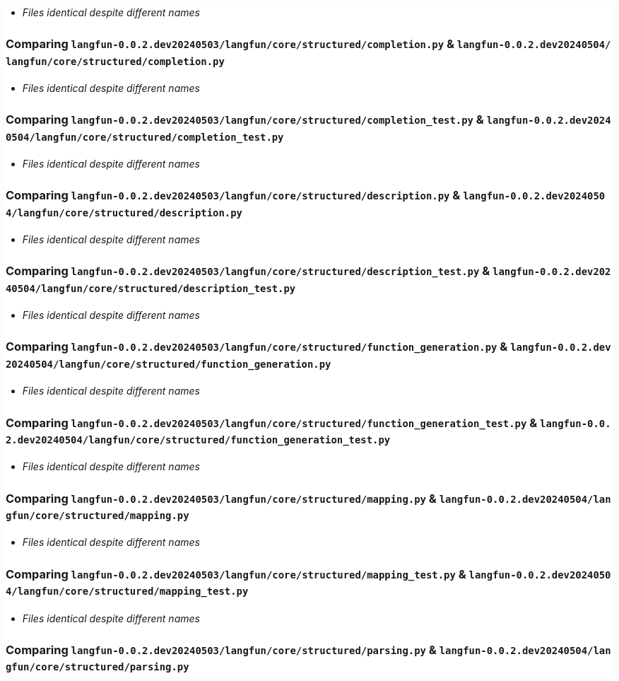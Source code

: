  * *Files identical despite different names*

### Comparing `langfun-0.0.2.dev20240503/langfun/core/structured/completion.py` & `langfun-0.0.2.dev20240504/langfun/core/structured/completion.py`

 * *Files identical despite different names*

### Comparing `langfun-0.0.2.dev20240503/langfun/core/structured/completion_test.py` & `langfun-0.0.2.dev20240504/langfun/core/structured/completion_test.py`

 * *Files identical despite different names*

### Comparing `langfun-0.0.2.dev20240503/langfun/core/structured/description.py` & `langfun-0.0.2.dev20240504/langfun/core/structured/description.py`

 * *Files identical despite different names*

### Comparing `langfun-0.0.2.dev20240503/langfun/core/structured/description_test.py` & `langfun-0.0.2.dev20240504/langfun/core/structured/description_test.py`

 * *Files identical despite different names*

### Comparing `langfun-0.0.2.dev20240503/langfun/core/structured/function_generation.py` & `langfun-0.0.2.dev20240504/langfun/core/structured/function_generation.py`

 * *Files identical despite different names*

### Comparing `langfun-0.0.2.dev20240503/langfun/core/structured/function_generation_test.py` & `langfun-0.0.2.dev20240504/langfun/core/structured/function_generation_test.py`

 * *Files identical despite different names*

### Comparing `langfun-0.0.2.dev20240503/langfun/core/structured/mapping.py` & `langfun-0.0.2.dev20240504/langfun/core/structured/mapping.py`

 * *Files identical despite different names*

### Comparing `langfun-0.0.2.dev20240503/langfun/core/structured/mapping_test.py` & `langfun-0.0.2.dev20240504/langfun/core/structured/mapping_test.py`

 * *Files identical despite different names*

### Comparing `langfun-0.0.2.dev20240503/langfun/core/structured/parsing.py` & `langfun-0.0.2.dev20240504/langfun/core/structured/parsing.py`

